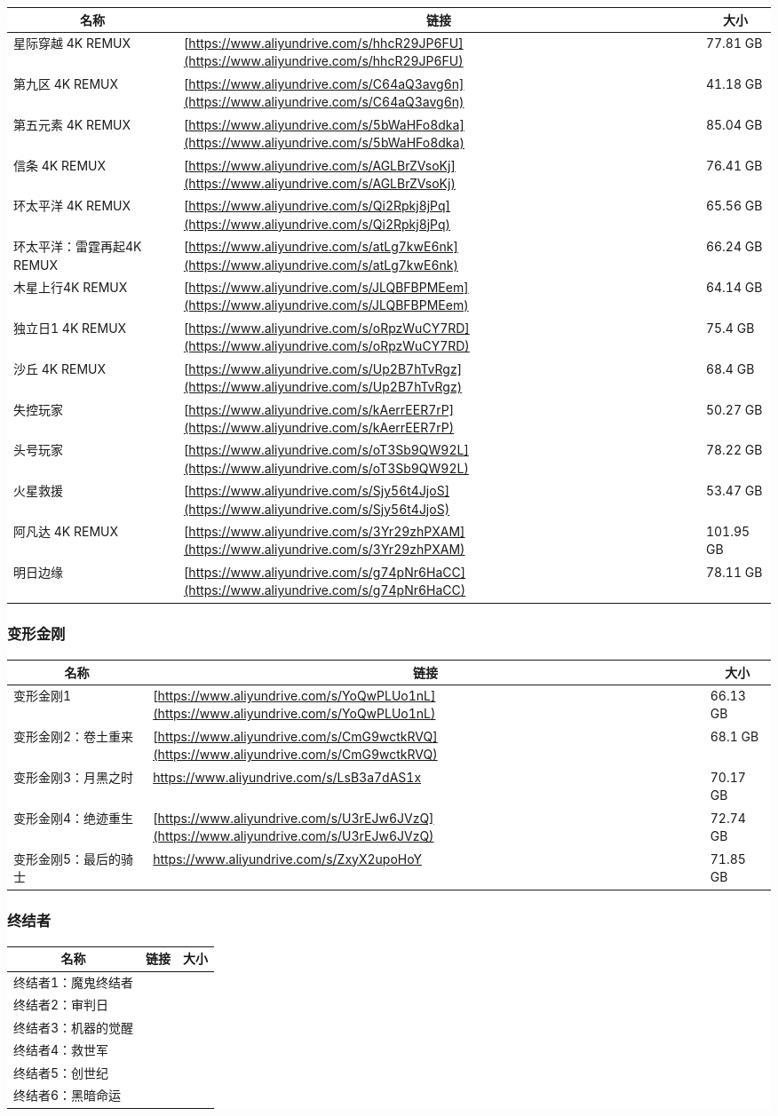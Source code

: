 | 名称                       | 链接                                                         | 大小      |
| -------------------------- | ------------------------------------------------------------ | --------- |
| 星际穿越 4K REMUX          | [https://www.aliyundrive.com/s/hhcR29JP6FU](https://www.aliyundrive.com/s/hhcR29JP6FU) | 77.81 GB  |
| 第九区 4K REMUX            | [https://www.aliyundrive.com/s/C64aQ3avg6n](https://www.aliyundrive.com/s/C64aQ3avg6n) | 41.18 GB  |
| 第五元素 4K REMUX          | [https://www.aliyundrive.com/s/5bWaHFo8dka](https://www.aliyundrive.com/s/5bWaHFo8dka) | 85.04 GB  |
| 信条 4K REMUX              | [https://www.aliyundrive.com/s/AGLBrZVsoKj](https://www.aliyundrive.com/s/AGLBrZVsoKj) | 76.41 GB  |
| 环太平洋 4K REMUX          | [https://www.aliyundrive.com/s/Qi2Rpkj8jPq](https://www.aliyundrive.com/s/Qi2Rpkj8jPq) | 65.56 GB  |
| 环太平洋：雷霆再起4K REMUX | [https://www.aliyundrive.com/s/atLg7kwE6nk](https://www.aliyundrive.com/s/atLg7kwE6nk) | 66.24 GB  |
| 木星上行4K REMUX           | [https://www.aliyundrive.com/s/JLQBFBPMEem](https://www.aliyundrive.com/s/JLQBFBPMEem) | 64.14 GB  |
| 独立日1 4K REMUX           | [https://www.aliyundrive.com/s/oRpzWuCY7RD](https://www.aliyundrive.com/s/oRpzWuCY7RD) | 75.4 GB   |
| 沙丘 4K  REMUX             | [https://www.aliyundrive.com/s/Up2B7hTvRgz](https://www.aliyundrive.com/s/Up2B7hTvRgz) | 68.4 GB   |
| 失控玩家                   | [https://www.aliyundrive.com/s/kAerrEER7rP](https://www.aliyundrive.com/s/kAerrEER7rP) | 50.27 GB  |
| 头号玩家                   | [https://www.aliyundrive.com/s/oT3Sb9QW92L](https://www.aliyundrive.com/s/oT3Sb9QW92L) | 78.22 GB  |
| 火星救援                   | [https://www.aliyundrive.com/s/Sjy56t4JjoS](https://www.aliyundrive.com/s/Sjy56t4JjoS) | 53.47 GB  |
| 阿凡达 4K REMUX            | [https://www.aliyundrive.com/s/3Yr29zhPXAM](https://www.aliyundrive.com/s/3Yr29zhPXAM) | 101.95 GB |
| 明日边缘                   | [https://www.aliyundrive.com/s/g74pNr6HaCC](https://www.aliyundrive.com/s/g74pNr6HaCC) | 78.11 GB  |

### 变形金刚

| 名称                  | 链接                                                         | 大小     |
| --------------------- | ------------------------------------------------------------ | -------- |
| 变形金刚1             | [https://www.aliyundrive.com/s/YoQwPLUo1nL](https://www.aliyundrive.com/s/YoQwPLUo1nL) | 66.13 GB |
| 变形金刚2：卷土重来   | [https://www.aliyundrive.com/s/CmG9wctkRVQ](https://www.aliyundrive.com/s/CmG9wctkRVQ) | 68.1 GB  |
| 变形金刚3：月黑之时   | https://www.aliyundrive.com/s/LsB3a7dAS1x                    | 70.17 GB |
| 变形金刚4：绝迹重生   | [https://www.aliyundrive.com/s/U3rEJw6JVzQ](https://www.aliyundrive.com/s/U3rEJw6JVzQ) | 72.74 GB |
| 变形金刚5：最后的骑士 | https://www.aliyundrive.com/s/ZxyX2upoHoY                    | 71.85 GB |

### 终结者

| 名称                | 链接 | 大小 |
| ------------------- | ---- | ---- |
| 终结者1：魔鬼终结者 |      |      |
| 终结者2：审判日     |      |      |
| 终结者3：机器的觉醒 |      |      |
| 终结者4：救世军     |      |      |
| 终结者5：创世纪     |      |      |
| 终结者6：黑暗命运   |      |      |

